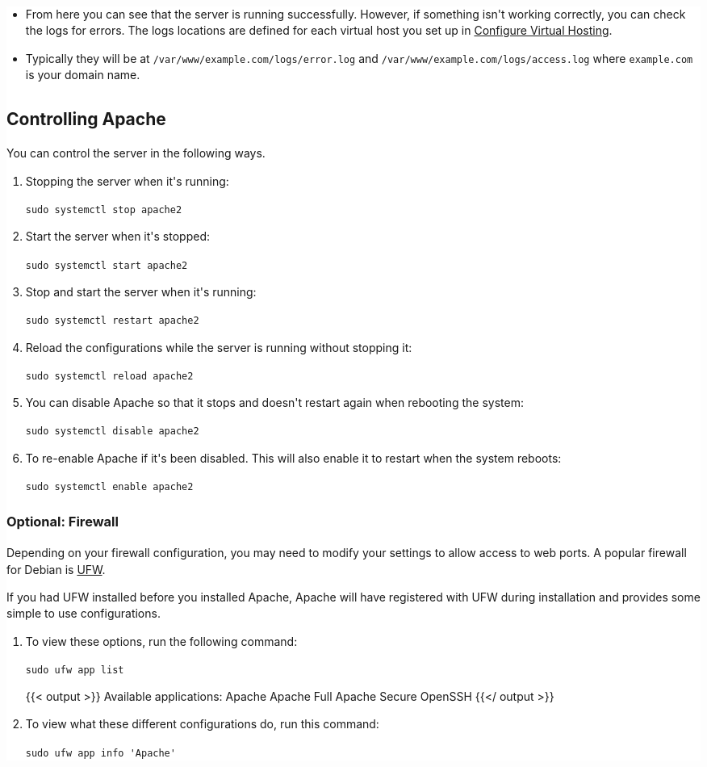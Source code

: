 - From here you can see that the server is running successfully. However, if something isn't working correctly, you can check the logs for errors. The logs locations are defined for each virtual host you set up in [Configure Virtual Hosting](#configure-virtual-hosting).

- Typically they will be at `/var/www/example.com/logs/error.log` and `/var/www/example.com/logs/access.log` where `example.com` is your domain name.

## Controlling Apache

You can control the server in the following ways.

1.  Stopping the server when it's running:

        sudo systemctl stop apache2

1.  Start the server when it's stopped:

        sudo systemctl start apache2

1.  Stop and start the server when it's running:

        sudo systemctl restart apache2

1.  Reload the configurations while the server is running without stopping it:

        sudo systemctl reload apache2

1.  You can disable Apache so that it stops and doesn't restart again when rebooting the system:

        sudo systemctl disable apache2

1.  To re-enable Apache if it's been disabled. This will also enable it to restart when the system reboots:

        sudo systemctl enable apache2

### Optional: Firewall

Depending on your firewall configuration, you may need to modify your settings to allow access to web ports. A popular firewall for Debian is [UFW](/docs/security/firewalls/configure-firewall-with-ufw/).

If you had UFW installed before you installed Apache, Apache will have registered with UFW during installation and provides some simple to use configurations.

1.  To view these options, run the following command:

        sudo ufw app list

    {{< output >}}
Available applications:
Apache
Apache Full
Apache Secure
OpenSSH
{{</ output >}}

1.  To view what these different configurations do, run this command:

        sudo ufw app info 'Apache'
